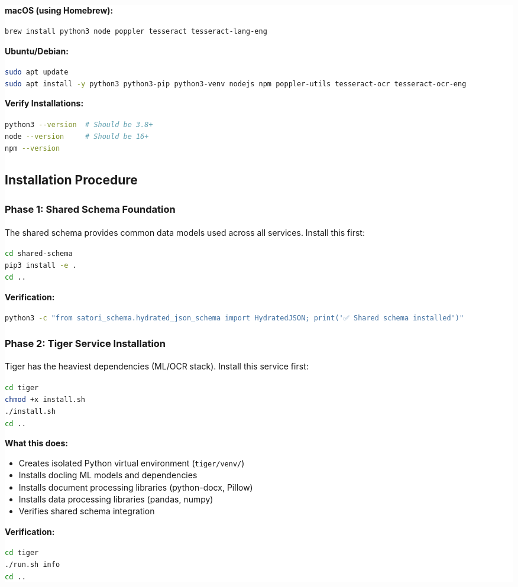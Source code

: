 **macOS (using Homebrew):**
```bash
brew install python3 node poppler tesseract tesseract-lang-eng
```

**Ubuntu/Debian:**
```bash
sudo apt update
sudo apt install -y python3 python3-pip python3-venv nodejs npm poppler-utils tesseract-ocr tesseract-ocr-eng
```

**Verify Installations:**
```bash
python3 --version  # Should be 3.8+
node --version     # Should be 16+
npm --version
```

## Installation Procedure

### Phase 1: Shared Schema Foundation

The shared schema provides common data models used across all services. Install this first:

```bash
cd shared-schema
pip3 install -e .
cd ..
```

**Verification:**
```bash
python3 -c "from satori_schema.hydrated_json_schema import HydratedJSON; print('✅ Shared schema installed')"
```

### Phase 2: Tiger Service Installation

Tiger has the heaviest dependencies (ML/OCR stack). Install this service first:

```bash
cd tiger
chmod +x install.sh
./install.sh
cd ..
```

**What this does:**
- Creates isolated Python virtual environment (`tiger/venv/`)
- Installs docling ML models and dependencies
- Installs document processing libraries (python-docx, Pillow)
- Installs data processing libraries (pandas, numpy)
- Verifies shared schema integration

**Verification:**
```bash
cd tiger
./run.sh info
cd ..
```
